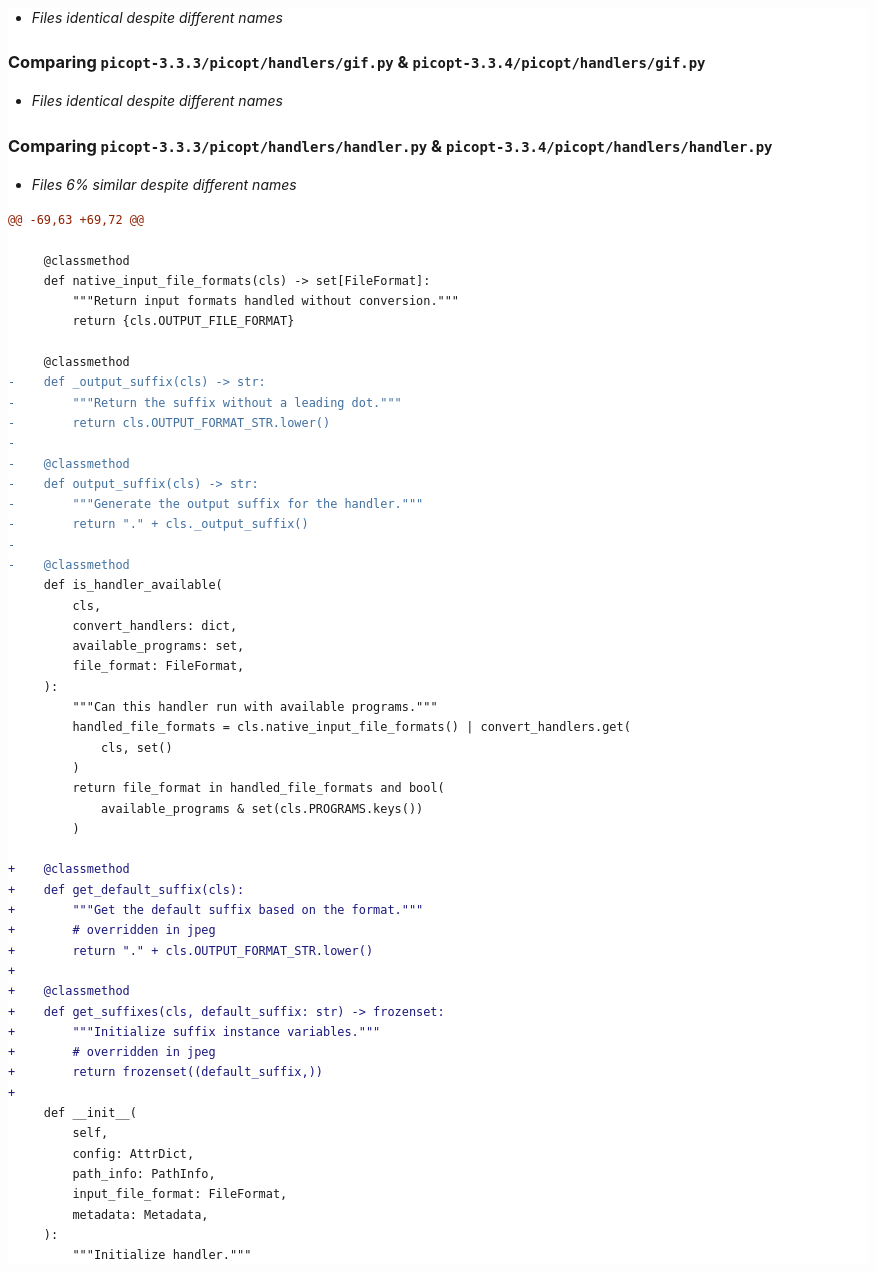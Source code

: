  * *Files identical despite different names*

### Comparing `picopt-3.3.3/picopt/handlers/gif.py` & `picopt-3.3.4/picopt/handlers/gif.py`

 * *Files identical despite different names*

### Comparing `picopt-3.3.3/picopt/handlers/handler.py` & `picopt-3.3.4/picopt/handlers/handler.py`

 * *Files 6% similar despite different names*

```diff
@@ -69,63 +69,72 @@
 
     @classmethod
     def native_input_file_formats(cls) -> set[FileFormat]:
         """Return input formats handled without conversion."""
         return {cls.OUTPUT_FILE_FORMAT}
 
     @classmethod
-    def _output_suffix(cls) -> str:
-        """Return the suffix without a leading dot."""
-        return cls.OUTPUT_FORMAT_STR.lower()
-
-    @classmethod
-    def output_suffix(cls) -> str:
-        """Generate the output suffix for the handler."""
-        return "." + cls._output_suffix()
-
-    @classmethod
     def is_handler_available(
         cls,
         convert_handlers: dict,
         available_programs: set,
         file_format: FileFormat,
     ):
         """Can this handler run with available programs."""
         handled_file_formats = cls.native_input_file_formats() | convert_handlers.get(
             cls, set()
         )
         return file_format in handled_file_formats and bool(
             available_programs & set(cls.PROGRAMS.keys())
         )
 
+    @classmethod
+    def get_default_suffix(cls):
+        """Get the default suffix based on the format."""
+        # overridden in jpeg
+        return "." + cls.OUTPUT_FORMAT_STR.lower()
+
+    @classmethod
+    def get_suffixes(cls, default_suffix: str) -> frozenset:
+        """Initialize suffix instance variables."""
+        # overridden in jpeg
+        return frozenset((default_suffix,))
+
     def __init__(
         self,
         config: AttrDict,
         path_info: PathInfo,
         input_file_format: FileFormat,
         metadata: Metadata,
     ):
         """Initialize handler."""
```